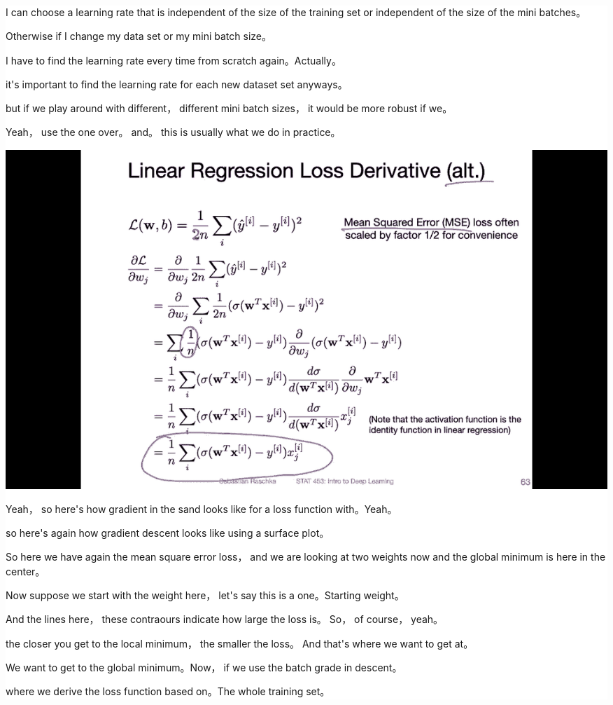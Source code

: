  I can choose a learning rate that is independent of the size of the training set or independent of the size of the mini batches。

 Otherwise if I change my data set or my mini batch size。

 I have to find the learning rate every time from scratch again。Actually。

 it's important to find the learning rate for each new dataset set anyways。

 but if we play around with different， different mini batch sizes， it would be more robust if we。

Yeah， use the one over。 and。 this is usually what we do in practice。



![](img/8509f09386937833c2e551d9587e74ce_13.png)

Yeah， so here's how gradient in the sand looks like for a loss function with。Yeah。

 so here's again how gradient descent looks like using a surface plot。

 So here we have again the mean square error loss， and we are looking at two weights now and the global minimum is here in the center。

Now suppose we start with the weight here， let's say this is a one。Starting weight。

 And the lines here， these contraours indicate how large the loss is。 So， of course， yeah。

 the closer you get to the local minimum， the smaller the loss。 And that's where we want to get at。

 We want to get to the global minimum。Now， if we use the batch grade in descent。

 where we derive the loss function based on。The whole training set。
